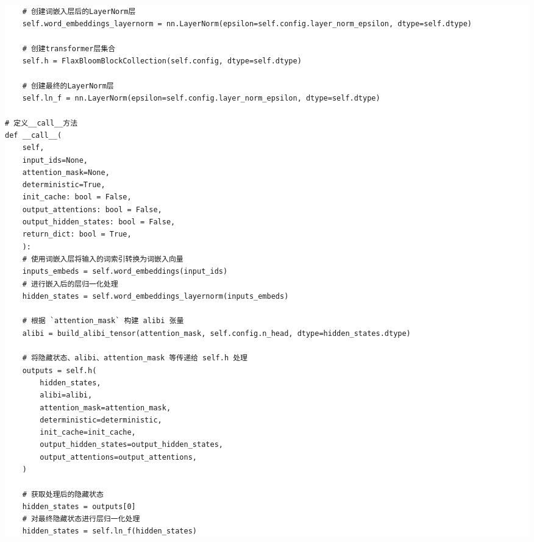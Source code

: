         # 创建词嵌入层后的LayerNorm层
        self.word_embeddings_layernorm = nn.LayerNorm(epsilon=self.config.layer_norm_epsilon, dtype=self.dtype)

        # 创建transformer层集合
        self.h = FlaxBloomBlockCollection(self.config, dtype=self.dtype)

        # 创建最终的LayerNorm层
        self.ln_f = nn.LayerNorm(epsilon=self.config.layer_norm_epsilon, dtype=self.dtype)

    # 定义__call__方法
    def __call__(
        self,
        input_ids=None,
        attention_mask=None,
        deterministic=True,
        init_cache: bool = False,
        output_attentions: bool = False,
        output_hidden_states: bool = False,
        return_dict: bool = True,
        ):
        # 使用词嵌入层将输入的词索引转换为词嵌入向量
        inputs_embeds = self.word_embeddings(input_ids)
        # 进行嵌入后的层归一化处理
        hidden_states = self.word_embeddings_layernorm(inputs_embeds)

        # 根据 `attention_mask` 构建 alibi 张量
        alibi = build_alibi_tensor(attention_mask, self.config.n_head, dtype=hidden_states.dtype)

        # 将隐藏状态、alibi、attention_mask 等传递给 self.h 处理
        outputs = self.h(
            hidden_states,
            alibi=alibi,
            attention_mask=attention_mask,
            deterministic=deterministic,
            init_cache=init_cache,
            output_hidden_states=output_hidden_states,
            output_attentions=output_attentions,
        )

        # 获取处理后的隐藏状态
        hidden_states = outputs[0]
        # 对最终隐藏状态进行层归一化处理
        hidden_states = self.ln_f(hidden_states)

